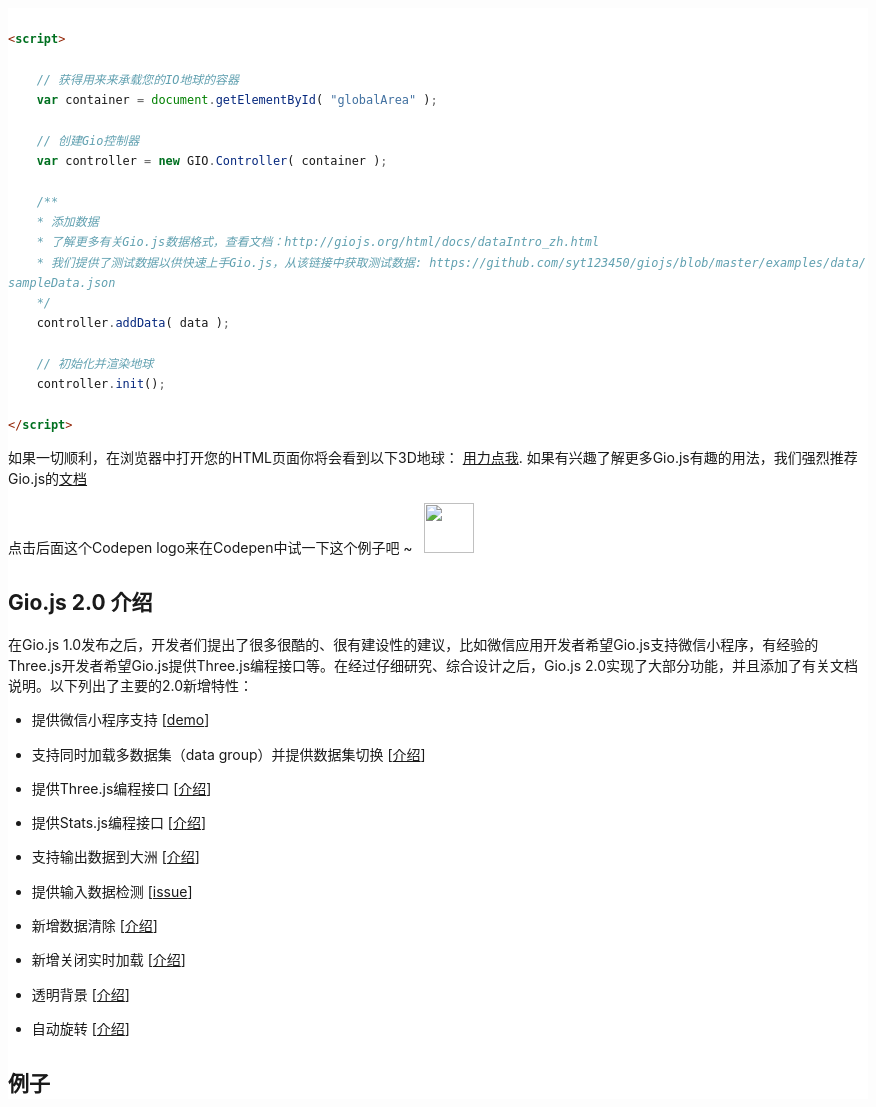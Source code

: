 ```html

<script>

    // 获得用来来承载您的IO地球的容器
    var container = document.getElementById( "globalArea" );

    // 创建Gio控制器
    var controller = new GIO.Controller( container );

    /**
    * 添加数据
    * 了解更多有关Gio.js数据格式，查看文档：http://giojs.org/html/docs/dataIntro_zh.html
    * 我们提供了测试数据以供快速上手Gio.js，从该链接中获取测试数据: https://github.com/syt123450/giojs/blob/master/examples/data/sampleData.json
    */
    controller.addData( data );

    // 初始化并渲染地球
    controller.init();

</script>
```
如果一切顺利，在浏览器中打开您的HTML页面你将会看到以下3D地球： [用力点我](http://giojs.org/examples/00_hello_world(simplest).html). 如果有兴趣了解更多Gio.js有趣的用法，我们强烈推荐Gio.js的<a href="http://giojs.org/html/docs/index.html">文档</a>

点击后面这个Codepen logo来在Codepen中试一下这个例子吧 ~ &nbsp;&nbsp;<a target="_blank" href="https://codepen.io/syt123450/pen/VXNdgM"><img width=50 height=50 src="https://raw.githack.com/syt123450/giojs/master/assets/readme/codepen.png"></a>



## <div id="intro2">Gio.js 2.0 介绍</div>

在Gio.js 1.0发布之后，开发者们提出了很多很酷的、很有建设性的建议，比如微信应用开发者希望Gio.js支持微信小程序，有经验的Three.js开发者希望Gio.js提供Three.js编程接口等。在经过仔细研究、综合设计之后，Gio.js 2.0实现了大部分功能，并且添加了有关文档说明。以下列出了主要的2.0新增特性：

* 提供微信小程序支持 [<a href="https://github.com/syt123450/giojs-wechat-minigame-demo">demo</a>]

* 支持同时加载多数据集（data group）并提供数据集切换 [<a href="http://giojs.org/html/docs/dataAdd_zh.html#group">介绍</a>]

* 提供Three.js编程接口 [<a href="http://giojs.org/html/docs/interfaceThree_zh.html">介绍</a>]

* 提供Stats.js编程接口 [<a href="http://giojs.org/html/docs/interfaceStats_zh.html">介绍</a>]

* 支持输出数据到大洲 [<a href="http://giojs.org/html/docs/dataContinent_zh.html">介绍</a>]

* 提供输入数据检测 [<a href="https://github.com/syt123450/giojs/issues/86">issue</a>]

* 新增数据清除 [<a href="http://giojs.org/html/docs/dataClear_zh.html">介绍</a>]

* 新增关闭实时加载 [<a href="http://giojs.org/html/docs/dataLiveLoad_zh.html">介绍</a>]

* 透明背景 [<a href="http://giojs.org/html/docs/designTransparent_zh.html">介绍</a>]

* 自动旋转 [<a href="https://giojs.org/html/docs/designRotation_zh.html">介绍</a>]

## <div id="examples">例子</div>


[screenshot-url]: http://via.placeholder.com/400x300
[npm-badge]: https://img.shields.io/badge/npm-v0.0.5-orange.svg
[npm-badge-url]: https://www.npmjs.com/package/giojs
[license-badge]: https://img.shields.io/badge/license-MIT-brightgreen.svg
[license-badge-url]: https://github.com/syt123450/Gio.js/blob/master/LICENSE
[dependencies-badge]: https://img.shields.io/badge/dependencies-Three.js-brightgreen.svg
[dependencies-badge-url]: https://github.com/mrdoob/three.js/
